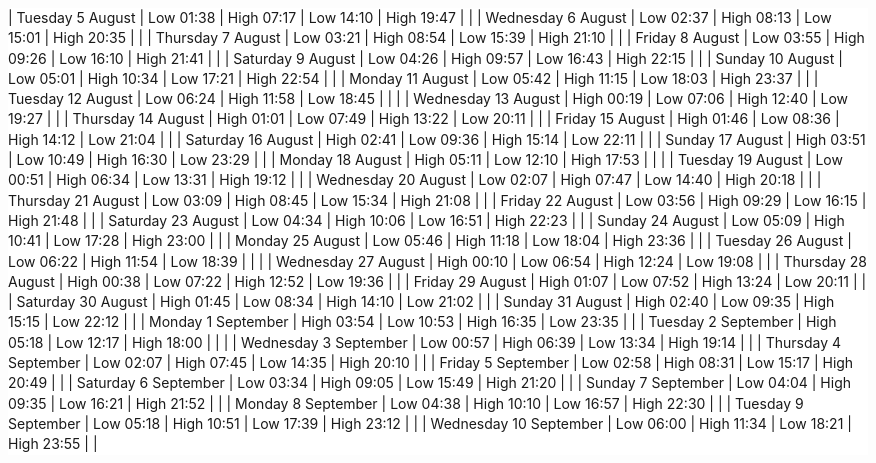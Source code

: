 | Tuesday 5 August | Low 01:38 | High 07:17 | Low 14:10 | High 19:47 |  | 
| Wednesday 6 August | Low 02:37 | High 08:13 | Low 15:01 | High 20:35 |  | 
| Thursday 7 August | Low 03:21 | High 08:54 | Low 15:39 | High 21:10 |  | 
| Friday 8 August | Low 03:55 | High 09:26 | Low 16:10 | High 21:41 |  | 
| Saturday 9 August | Low 04:26 | High 09:57 | Low 16:43 | High 22:15 |  | 
| Sunday 10 August | Low 05:01 | High 10:34 | Low 17:21 | High 22:54 |  | 
| Monday 11 August | Low 05:42 | High 11:15 | Low 18:03 | High 23:37 |  | 
| Tuesday 12 August | Low 06:24 | High 11:58 | Low 18:45 |  |  | 
| Wednesday 13 August | High 00:19 | Low 07:06 | High 12:40 | Low 19:27 |  | 
| Thursday 14 August | High 01:01 | Low 07:49 | High 13:22 | Low 20:11 |  | 
| Friday 15 August | High 01:46 | Low 08:36 | High 14:12 | Low 21:04 |  | 
| Saturday 16 August | High 02:41 | Low 09:36 | High 15:14 | Low 22:11 |  | 
| Sunday 17 August | High 03:51 | Low 10:49 | High 16:30 | Low 23:29 |  | 
| Monday 18 August | High 05:11 | Low 12:10 | High 17:53 |  |  | 
| Tuesday 19 August | Low 00:51 | High 06:34 | Low 13:31 | High 19:12 |  | 
| Wednesday 20 August | Low 02:07 | High 07:47 | Low 14:40 | High 20:18 |  | 
| Thursday 21 August | Low 03:09 | High 08:45 | Low 15:34 | High 21:08 |  | 
| Friday 22 August | Low 03:56 | High 09:29 | Low 16:15 | High 21:48 |  | 
| Saturday 23 August | Low 04:34 | High 10:06 | Low 16:51 | High 22:23 |  | 
| Sunday 24 August | Low 05:09 | High 10:41 | Low 17:28 | High 23:00 |  | 
| Monday 25 August | Low 05:46 | High 11:18 | Low 18:04 | High 23:36 |  | 
| Tuesday 26 August | Low 06:22 | High 11:54 | Low 18:39 |  |  | 
| Wednesday 27 August | High 00:10 | Low 06:54 | High 12:24 | Low 19:08 |  | 
| Thursday 28 August | High 00:38 | Low 07:22 | High 12:52 | Low 19:36 |  | 
| Friday 29 August | High 01:07 | Low 07:52 | High 13:24 | Low 20:11 |  | 
| Saturday 30 August | High 01:45 | Low 08:34 | High 14:10 | Low 21:02 |  | 
| Sunday 31 August | High 02:40 | Low 09:35 | High 15:15 | Low 22:12 |  | 
| Monday 1 September | High 03:54 | Low 10:53 | High 16:35 | Low 23:35 |  | 
| Tuesday 2 September | High 05:18 | Low 12:17 | High 18:00 |  |  | 
| Wednesday 3 September | Low 00:57 | High 06:39 | Low 13:34 | High 19:14 |  | 
| Thursday 4 September | Low 02:07 | High 07:45 | Low 14:35 | High 20:10 |  | 
| Friday 5 September | Low 02:58 | High 08:31 | Low 15:17 | High 20:49 |  | 
| Saturday 6 September | Low 03:34 | High 09:05 | Low 15:49 | High 21:20 |  | 
| Sunday 7 September | Low 04:04 | High 09:35 | Low 16:21 | High 21:52 |  | 
| Monday 8 September | Low 04:38 | High 10:10 | Low 16:57 | High 22:30 |  | 
| Tuesday 9 September | Low 05:18 | High 10:51 | Low 17:39 | High 23:12 |  | 
| Wednesday 10 September | Low 06:00 | High 11:34 | Low 18:21 | High 23:55 |  | 